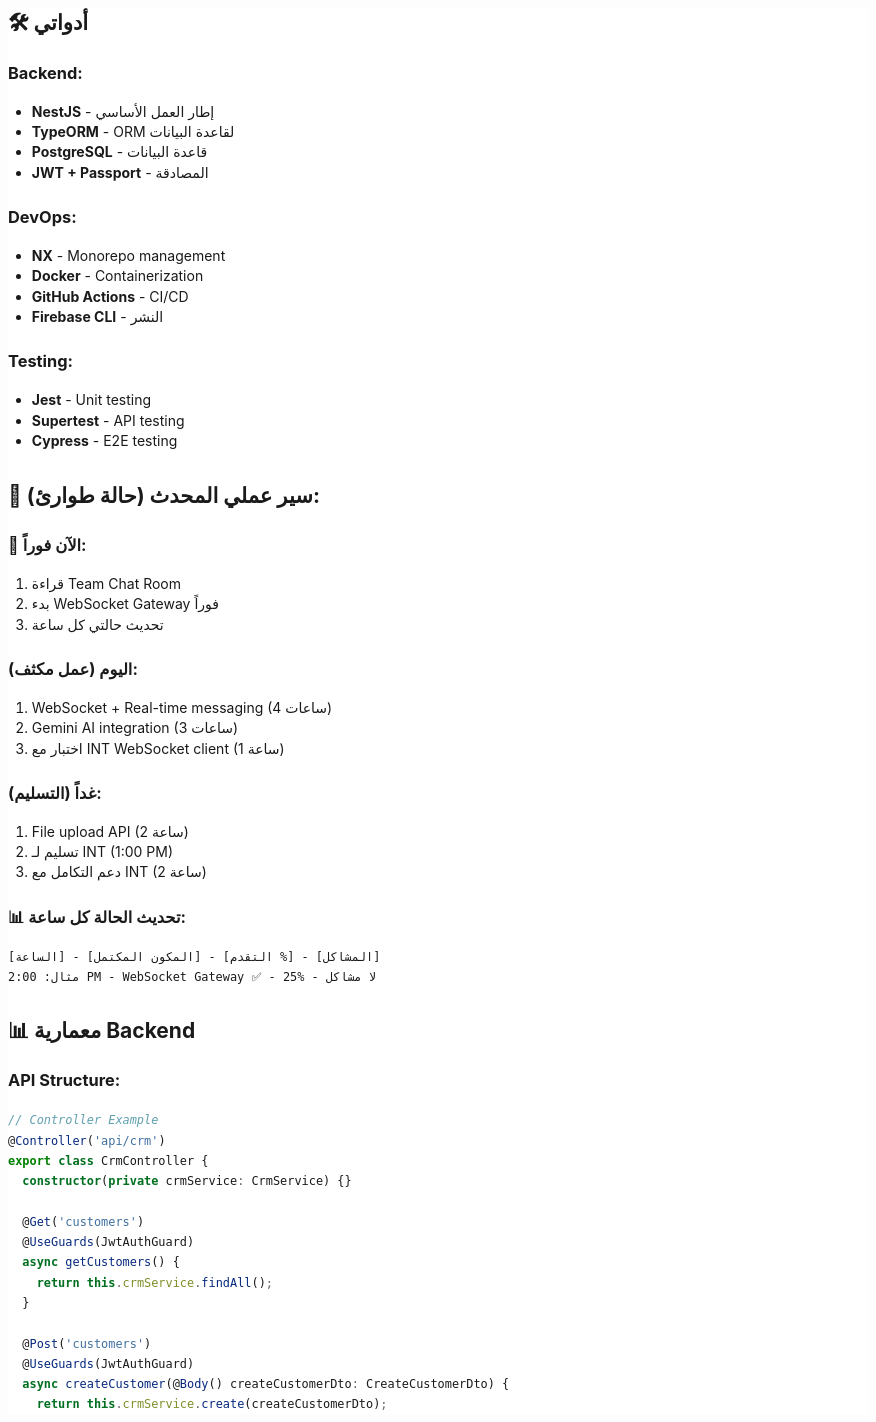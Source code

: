 ## 🛠️ **أدواتي**
### Backend:
- **NestJS** - إطار العمل الأساسي
- **TypeORM** - ORM لقاعدة البيانات
- **PostgreSQL** - قاعدة البيانات
- **JWT + Passport** - المصادقة

### DevOps:
- **NX** - Monorepo management
- **Docker** - Containerization
- **GitHub Actions** - CI/CD
- **Firebase CLI** - النشر

### Testing:
- **Jest** - Unit testing
- **Supertest** - API testing
- **Cypress** - E2E testing

## 🔄 **سير عملي المحدث (حالة طوارئ):**
### **🚨 الآن فوراً:**
1. قراءة Team Chat Room
2. بدء WebSocket Gateway فوراً
3. تحديث حالتي كل ساعة

### **اليوم (عمل مكثف):**
1. WebSocket + Real-time messaging (4 ساعات)
2. Gemini AI integration (3 ساعات)
3. اختبار مع INT WebSocket client (1 ساعة)

### **غداً (التسليم):**
1. File upload API (2 ساعة)
2. تسليم لـ INT (1:00 PM)
3. دعم التكامل مع INT (2 ساعة)

### **📊 تحديث الحالة كل ساعة:**
```
[الساعة] - [المكون المكتمل] - [التقدم %] - [المشاكل]
مثال: 2:00 PM - WebSocket Gateway ✅ - 25% - لا مشاكل
```

## 📊 **معمارية Backend**
### API Structure:
```typescript
// Controller Example
@Controller('api/crm')
export class CrmController {
  constructor(private crmService: CrmService) {}

  @Get('customers')
  @UseGuards(JwtAuthGuard)
  async getCustomers() {
    return this.crmService.findAll();
  }

  @Post('customers')
  @UseGuards(JwtAuthGuard)
  async createCustomer(@Body() createCustomerDto: CreateCustomerDto) {
    return this.crmService.create(createCustomerDto);
```